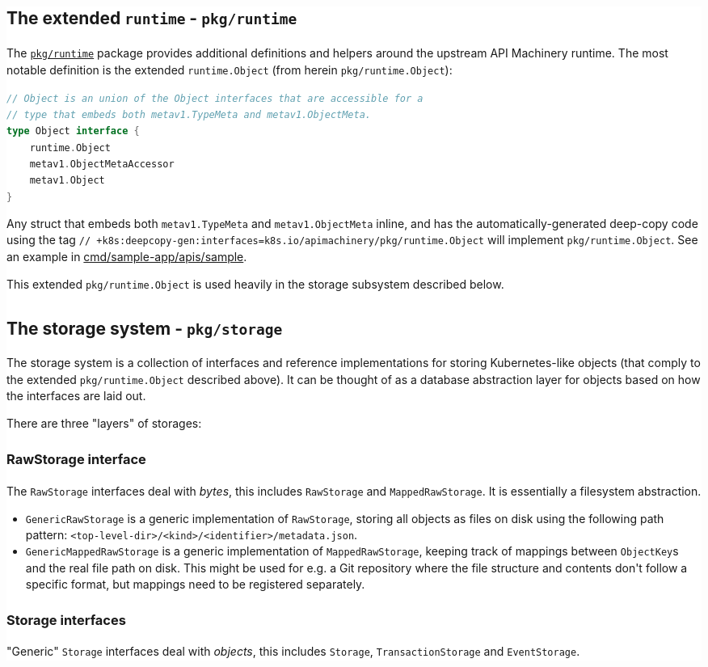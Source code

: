 ## The extended `runtime` - `pkg/runtime`

The [`pkg/runtime`](pkg/runtime) package provides additional definitions and helpers around the upstream API Machinery
runtime. The most notable definition is the extended `runtime.Object` (from herein `pkg/runtime.Object`):

```go
// Object is an union of the Object interfaces that are accessible for a
// type that embeds both metav1.TypeMeta and metav1.ObjectMeta.
type Object interface {
    runtime.Object
    metav1.ObjectMetaAccessor
    metav1.Object
}
```

Any struct that embeds both `metav1.TypeMeta` and `metav1.ObjectMeta` inline, and has the automatically-generated
deep-copy code using the tag `// +k8s:deepcopy-gen:interfaces=k8s.io/apimachinery/pkg/runtime.Object` will implement
`pkg/runtime.Object`. See an example in [cmd/sample-app/apis/sample](cmd/sample-app/apis/sample).

This extended `pkg/runtime.Object` is used heavily in the storage subsystem described below.

## The storage system - `pkg/storage`

The storage system is a collection of interfaces and reference implementations for storing Kubernetes-like objects
(that comply to the extended `pkg/runtime.Object` described above). It can be thought of as a database abstraction layer
for objects based on how the interfaces are laid out.

There are three "layers" of storages:

### RawStorage interface

The `RawStorage` interfaces deal with _bytes_, this includes `RawStorage` and `MappedRawStorage`. It is essentially a
filesystem abstraction.

- `GenericRawStorage` is a generic implementation of `RawStorage`, storing all objects as files on disk using the
  following path pattern: `<top-level-dir>/<kind>/<identifier>/metadata.json`.
- `GenericMappedRawStorage` is a generic implementation of `MappedRawStorage`, keeping track of mappings between
  `ObjectKey`s and the real file path on disk. This might be used for e.g. a Git repository where the file structure
  and contents don't follow a specific format, but mappings need to be registered separately.

### Storage interfaces

"Generic" `Storage` interfaces deal with _objects_, this includes `Storage`, `TransactionStorage` and `EventStorage`.
